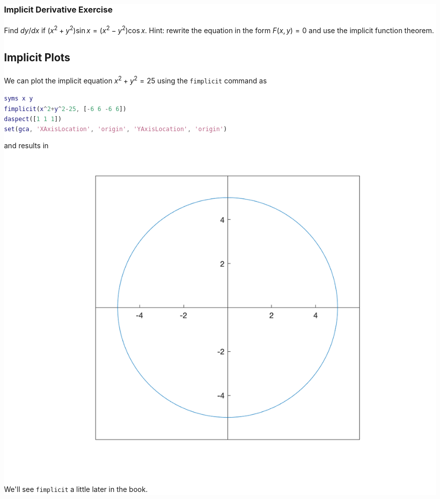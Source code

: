 ### Implicit Derivative Exercise

Find $dy/dx$ if $(x^2+y^2)\sin x = (x^2-y^2) \cos x$. Hint: rewrite the equation in the form $F(x,y)=0$ and use the implicit function theorem.

## Implicit Plots

We can plot the implicit equation $x^2+y^2=25$ using the `fimplicit` command as

```matlab
syms x y
fimplicit(x^2+y^2-25, [-6 6 -6 6])
daspect([1 1 1])
set(gca, 'XAxisLocation', 'origin', 'YAxisLocation', 'origin')
```

and results in
![Plot of a circle of radius 5](images/ch05/plot10.png)

We'll see `fimplicit` a little later in the book.
